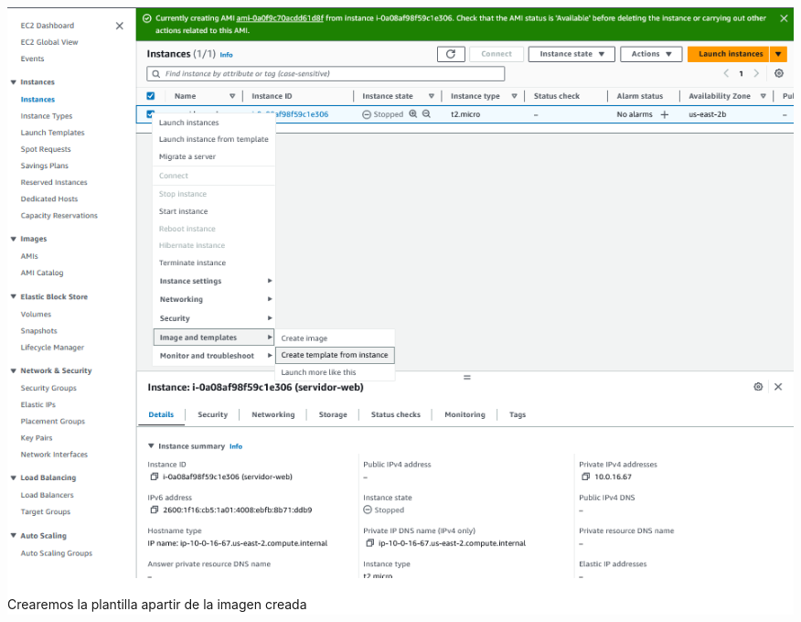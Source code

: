 ![Grupo de seguridad](/assets/Nube-Publica/AWS/Plantilla/crear-plantilla.png)

Crearemos la plantilla apartir de la imagen creada
